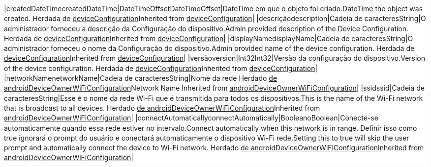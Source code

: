 |<span data-ttu-id="a9207-164">createdDateTime</span><span class="sxs-lookup"><span data-stu-id="a9207-164">createdDateTime</span></span>|<span data-ttu-id="a9207-165">DateTimeOffset</span><span class="sxs-lookup"><span data-stu-id="a9207-165">DateTimeOffset</span></span>|<span data-ttu-id="a9207-166">DateTime em que o objeto foi criado.</span><span class="sxs-lookup"><span data-stu-id="a9207-166">DateTime the object was created.</span></span> <span data-ttu-id="a9207-167">Herdada de [deviceConfiguration](../resources/intune-shared-deviceconfiguration.md)</span><span class="sxs-lookup"><span data-stu-id="a9207-167">Inherited from [deviceConfiguration](../resources/intune-shared-deviceconfiguration.md)</span></span>|
|<span data-ttu-id="a9207-168">descrição</span><span class="sxs-lookup"><span data-stu-id="a9207-168">description</span></span>|<span data-ttu-id="a9207-169">Cadeia de caracteres</span><span class="sxs-lookup"><span data-stu-id="a9207-169">String</span></span>|<span data-ttu-id="a9207-170">O administrador forneceu a descrição da Configuração do dispositivo.</span><span class="sxs-lookup"><span data-stu-id="a9207-170">Admin provided description of the Device Configuration.</span></span> <span data-ttu-id="a9207-171">Herdada de [deviceConfiguration](../resources/intune-shared-deviceconfiguration.md)</span><span class="sxs-lookup"><span data-stu-id="a9207-171">Inherited from [deviceConfiguration](../resources/intune-shared-deviceconfiguration.md)</span></span>|
|<span data-ttu-id="a9207-172">displayName</span><span class="sxs-lookup"><span data-stu-id="a9207-172">displayName</span></span>|<span data-ttu-id="a9207-173">Cadeia de caracteres</span><span class="sxs-lookup"><span data-stu-id="a9207-173">String</span></span>|<span data-ttu-id="a9207-174">O administrador forneceu o nome da Configuração do dispositivo.</span><span class="sxs-lookup"><span data-stu-id="a9207-174">Admin provided name of the device configuration.</span></span> <span data-ttu-id="a9207-175">Herdada de [deviceConfiguration](../resources/intune-shared-deviceconfiguration.md)</span><span class="sxs-lookup"><span data-stu-id="a9207-175">Inherited from [deviceConfiguration](../resources/intune-shared-deviceconfiguration.md)</span></span>|
|<span data-ttu-id="a9207-176">versão</span><span class="sxs-lookup"><span data-stu-id="a9207-176">version</span></span>|<span data-ttu-id="a9207-177">Int32</span><span class="sxs-lookup"><span data-stu-id="a9207-177">Int32</span></span>|<span data-ttu-id="a9207-178">Versão da configuração do dispositivo.</span><span class="sxs-lookup"><span data-stu-id="a9207-178">Version of the device configuration.</span></span> <span data-ttu-id="a9207-179">Herdada de [deviceConfiguration](../resources/intune-shared-deviceconfiguration.md)</span><span class="sxs-lookup"><span data-stu-id="a9207-179">Inherited from [deviceConfiguration](../resources/intune-shared-deviceconfiguration.md)</span></span>|
|<span data-ttu-id="a9207-180">networkName</span><span class="sxs-lookup"><span data-stu-id="a9207-180">networkName</span></span>|<span data-ttu-id="a9207-181">Cadeia de caracteres</span><span class="sxs-lookup"><span data-stu-id="a9207-181">String</span></span>|<span data-ttu-id="a9207-182">Nome da rede Herdado [de androidDeviceOwnerWiFiConfiguration](../resources/intune-deviceconfig-androiddeviceownerwificonfiguration.md)</span><span class="sxs-lookup"><span data-stu-id="a9207-182">Network Name Inherited from [androidDeviceOwnerWiFiConfiguration](../resources/intune-deviceconfig-androiddeviceownerwificonfiguration.md)</span></span>|
|<span data-ttu-id="a9207-183">ssid</span><span class="sxs-lookup"><span data-stu-id="a9207-183">ssid</span></span>|<span data-ttu-id="a9207-184">Cadeia de caracteres</span><span class="sxs-lookup"><span data-stu-id="a9207-184">String</span></span>|<span data-ttu-id="a9207-185">Esse é o nome da rede Wi-Fi que é transmitida para todos os dispositivos.</span><span class="sxs-lookup"><span data-stu-id="a9207-185">This is the name of the Wi-Fi network that is broadcast to all devices.</span></span> <span data-ttu-id="a9207-186">Herdado [de androidDeviceOwnerWiFiConfiguration](../resources/intune-deviceconfig-androiddeviceownerwificonfiguration.md)</span><span class="sxs-lookup"><span data-stu-id="a9207-186">Inherited from [androidDeviceOwnerWiFiConfiguration](../resources/intune-deviceconfig-androiddeviceownerwificonfiguration.md)</span></span>|
|<span data-ttu-id="a9207-187">connectAutomatically</span><span class="sxs-lookup"><span data-stu-id="a9207-187">connectAutomatically</span></span>|<span data-ttu-id="a9207-188">Booleano</span><span class="sxs-lookup"><span data-stu-id="a9207-188">Boolean</span></span>|<span data-ttu-id="a9207-189">Conecte-se automaticamente quando essa rede estiver no intervalo.</span><span class="sxs-lookup"><span data-stu-id="a9207-189">Connect automatically when this network is in range.</span></span> <span data-ttu-id="a9207-190">Definir isso como true ignorará o prompt do usuário e conectará automaticamente o dispositivo Wi-Fi rede.</span><span class="sxs-lookup"><span data-stu-id="a9207-190">Setting this to true will skip the user prompt and automatically connect the device to Wi-Fi network.</span></span> <span data-ttu-id="a9207-191">Herdado [de androidDeviceOwnerWiFiConfiguration](../resources/intune-deviceconfig-androiddeviceownerwificonfiguration.md)</span><span class="sxs-lookup"><span data-stu-id="a9207-191">Inherited from [androidDeviceOwnerWiFiConfiguration](../resources/intune-deviceconfig-androiddeviceownerwificonfiguration.md)</span></span>|